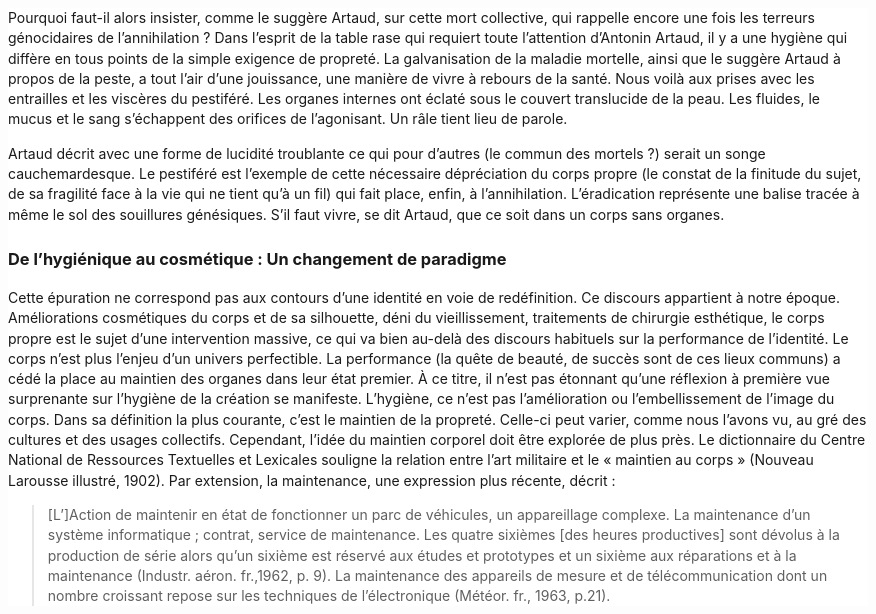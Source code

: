 Pourquoi faut-il alors insister, comme le suggère Artaud, sur cette mort
collective, qui rappelle encore une fois les terreurs génocidaires de
l’annihilation ? Dans l’esprit de la table rase qui requiert toute
l’attention d’Antonin Artaud, il y a une hygiène qui diffère en tous
points de la simple exigence de propreté. La galvanisation de la maladie
mortelle, ainsi que le suggère Artaud à propos de la peste, a tout l’air
d’une jouissance, une manière de vivre à rebours de la santé. Nous voilà
aux prises avec les entrailles et les viscères du pestiféré. Les organes
internes ont éclaté sous le couvert translucide de la peau. Les fluides,
le mucus et le sang s’échappent des orifices de l’agonisant. Un râle
tient lieu de parole.

Artaud décrit avec une forme de lucidité troublante ce qui pour d’autres
(le commun des mortels ?) serait un songe cauchemardesque. Le pestiféré
est l’exemple de cette nécessaire dépréciation du corps propre (le
constat de la finitude du sujet, de sa fragilité face à la vie qui ne
tient qu’à un fil) qui fait place, enfin, à l’annihilation.
L’éradication représente une balise tracée à même le sol des souillures
génésiques. S’il faut vivre, se dit Artaud, que ce soit dans un corps
sans organes.

### De l’hygiénique au cosmétique : Un changement de paradigme

Cette épuration ne correspond pas aux contours d’une identité en voie de
redéfinition. Ce discours appartient à notre époque. Améliorations
cosmétiques du corps et de sa silhouette, déni du vieillissement,
traitements de chirurgie esthétique, le corps propre est le sujet d’une
intervention massive, ce qui va bien au-delà des discours habituels sur
la performance de l’identité. Le corps n’est plus l’enjeu d’un univers
perfectible. La performance (la quête de beauté, de succès sont de ces
lieux communs) a cédé la place au maintien des organes dans leur état
premier. À ce titre, il n’est pas étonnant qu’une réflexion à première
vue surprenante sur l’hygiène de la création se manifeste. L’hygiène, ce
n’est pas l’amélioration ou l’embellissement de l’image du corps. Dans
sa définition la plus courante, c’est le maintien de la propreté.
Celle-ci peut varier, comme nous l’avons vu, au gré des cultures et des
usages collectifs. Cependant, l’idée du maintien corporel doit être
explorée de plus près. Le dictionnaire du Centre National de Ressources
Textuelles et Lexicales souligne la relation entre l’art militaire et le
« maintien au corps » (Nouveau Larousse illustré, 1902). Par extension,
la maintenance, une expression plus récente, décrit :

> \[L’\]Action de maintenir en état de fonctionner un parc de véhicules,
> un appareillage complexe. La maintenance d’un système informatique ;
> contrat, service de maintenance. Les quatre sixièmes \[des heures
> productives\] sont dévolus à la production de série alors qu’un
> sixième est réservé aux études et prototypes et un sixième aux
> réparations et à la maintenance (Industr. aéron. fr.,1962, p. 9). La
> maintenance des appareils de mesure et de télécommunication dont un
> nombre croissant repose sur les techniques de l’électronique (Météor.
> fr., 1963, p.21).
